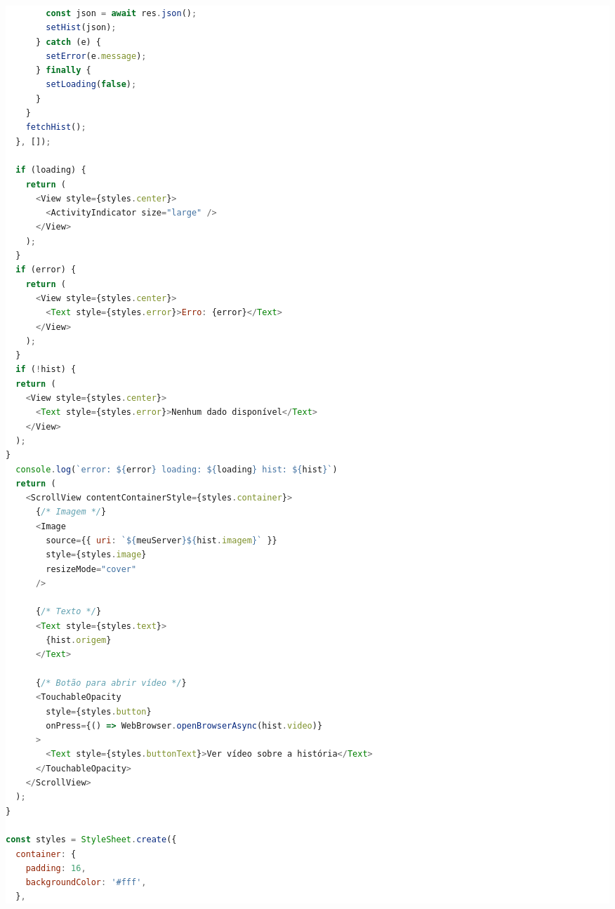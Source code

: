 ```js
        const json = await res.json();
        setHist(json);
      } catch (e) {
        setError(e.message);
      } finally {
        setLoading(false);
      }
    }
    fetchHist();
  }, []);

  if (loading) {
    return (
      <View style={styles.center}>
        <ActivityIndicator size="large" />
      </View>
    );
  }
  if (error) {
    return (
      <View style={styles.center}>
        <Text style={styles.error}>Erro: {error}</Text>
      </View>
    );
  }
  if (!hist) {
  return (
    <View style={styles.center}>
      <Text style={styles.error}>Nenhum dado disponível</Text>
    </View>
  );
}
  console.log(`error: ${error} loading: ${loading} hist: ${hist}`)
  return (
    <ScrollView contentContainerStyle={styles.container}>
      {/* Imagem */}
      <Image 
        source={{ uri: `${meuServer}${hist.imagem}` }} 
        style={styles.image} 
        resizeMode="cover"
      />

      {/* Texto */}
      <Text style={styles.text}>
        {hist.origem}
      </Text>

      {/* Botão para abrir vídeo */}
      <TouchableOpacity
        style={styles.button}
        onPress={() => WebBrowser.openBrowserAsync(hist.video)}
      >
        <Text style={styles.buttonText}>Ver vídeo sobre a história</Text>
      </TouchableOpacity>
    </ScrollView>
  );
}

const styles = StyleSheet.create({
  container: {
    padding: 16,
    backgroundColor: '#fff',
  },
```